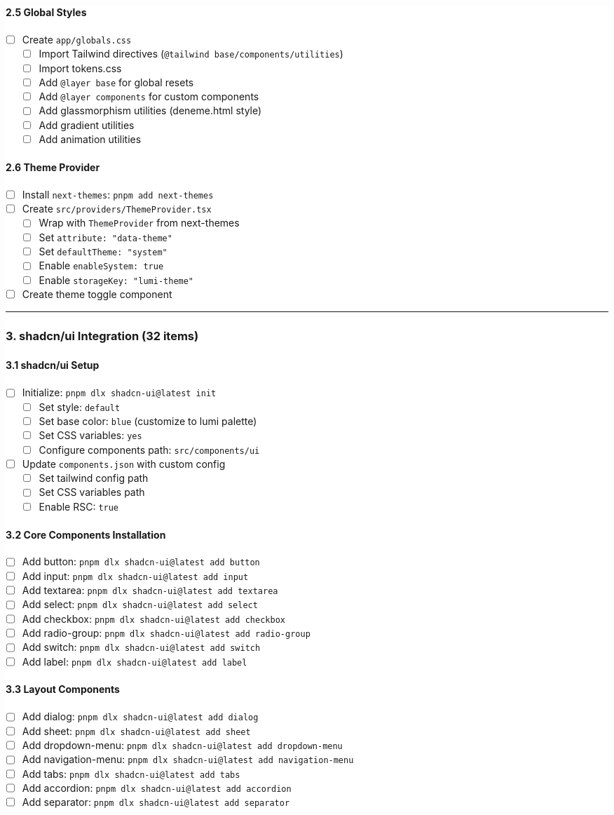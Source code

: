 #### 2.5 Global Styles
- [ ] Create `app/globals.css`
  - [ ] Import Tailwind directives (`@tailwind base/components/utilities`)
  - [ ] Import tokens.css
  - [ ] Add `@layer base` for global resets
  - [ ] Add `@layer components` for custom components
  - [ ] Add glassmorphism utilities (deneme.html style)
  - [ ] Add gradient utilities
  - [ ] Add animation utilities

#### 2.6 Theme Provider
- [ ] Install `next-themes`: `pnpm add next-themes`
- [ ] Create `src/providers/ThemeProvider.tsx`
  - [ ] Wrap with `ThemeProvider` from next-themes
  - [ ] Set `attribute: "data-theme"`
  - [ ] Set `defaultTheme: "system"`
  - [ ] Enable `enableSystem: true`
  - [ ] Enable `storageKey: "lumi-theme"`
- [ ] Create theme toggle component

---

### 3. shadcn/ui Integration (32 items)

#### 3.1 shadcn/ui Setup
- [ ] Initialize: `pnpm dlx shadcn-ui@latest init`
  - [ ] Set style: `default`
  - [ ] Set base color: `blue` (customize to lumi palette)
  - [ ] Set CSS variables: `yes`
  - [ ] Configure components path: `src/components/ui`
- [ ] Update `components.json` with custom config
  - [ ] Set tailwind config path
  - [ ] Set CSS variables path
  - [ ] Enable RSC: `true`

#### 3.2 Core Components Installation
- [ ] Add button: `pnpm dlx shadcn-ui@latest add button`
- [ ] Add input: `pnpm dlx shadcn-ui@latest add input`
- [ ] Add textarea: `pnpm dlx shadcn-ui@latest add textarea`
- [ ] Add select: `pnpm dlx shadcn-ui@latest add select`
- [ ] Add checkbox: `pnpm dlx shadcn-ui@latest add checkbox`
- [ ] Add radio-group: `pnpm dlx shadcn-ui@latest add radio-group`
- [ ] Add switch: `pnpm dlx shadcn-ui@latest add switch`
- [ ] Add label: `pnpm dlx shadcn-ui@latest add label`

#### 3.3 Layout Components
- [ ] Add dialog: `pnpm dlx shadcn-ui@latest add dialog`
- [ ] Add sheet: `pnpm dlx shadcn-ui@latest add sheet`
- [ ] Add dropdown-menu: `pnpm dlx shadcn-ui@latest add dropdown-menu`
- [ ] Add navigation-menu: `pnpm dlx shadcn-ui@latest add navigation-menu`
- [ ] Add tabs: `pnpm dlx shadcn-ui@latest add tabs`
- [ ] Add accordion: `pnpm dlx shadcn-ui@latest add accordion`
- [ ] Add separator: `pnpm dlx shadcn-ui@latest add separator`
